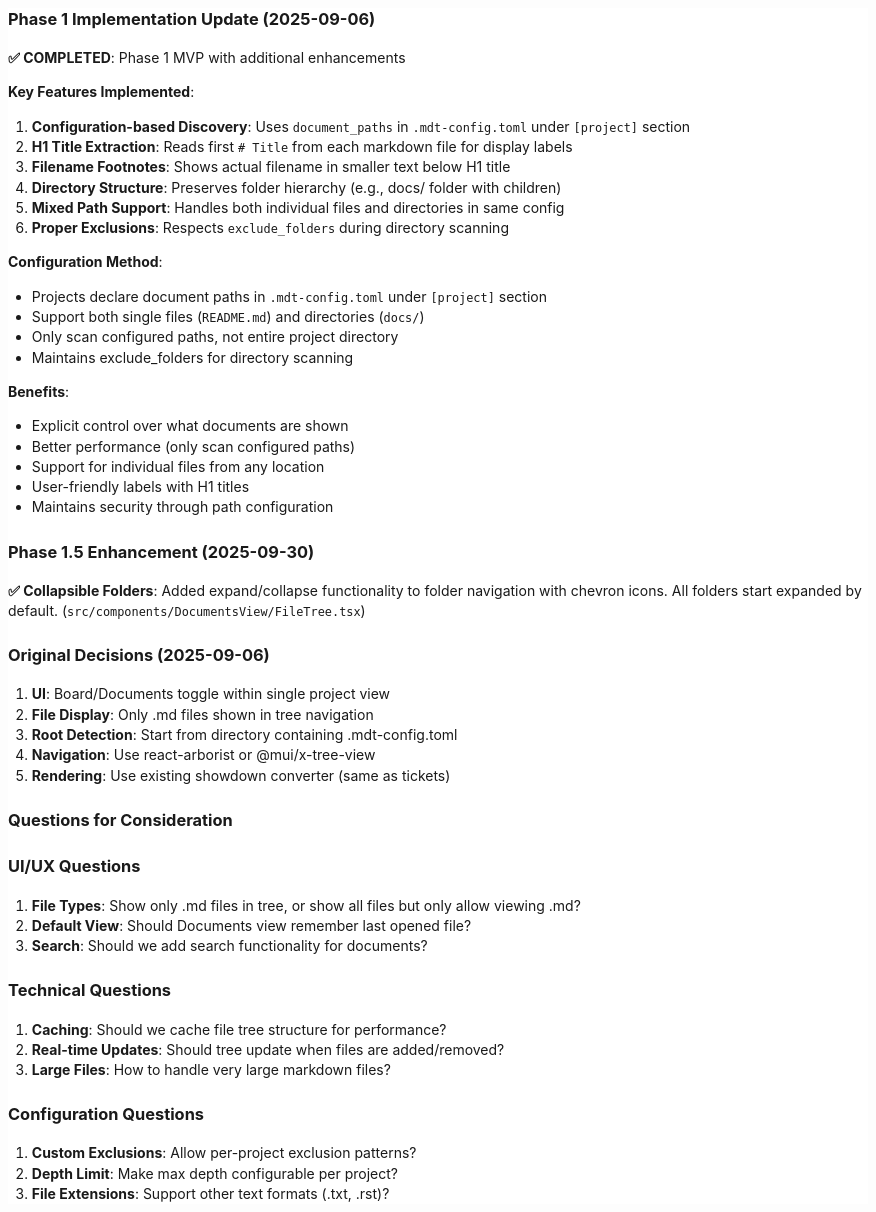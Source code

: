 ### Phase 1 Implementation Update (2025-09-06)
**✅ COMPLETED**: Phase 1 MVP with additional enhancements

**Key Features Implemented**:
1. **Configuration-based Discovery**: Uses `document_paths` in `.mdt-config.toml` under `[project]` section
2. **H1 Title Extraction**: Reads first `# Title` from each markdown file for display labels
3. **Filename Footnotes**: Shows actual filename in smaller text below H1 title
4. **Directory Structure**: Preserves folder hierarchy (e.g., docs/ folder with children)
5. **Mixed Path Support**: Handles both individual files and directories in same config
6. **Proper Exclusions**: Respects `exclude_folders` during directory scanning

**Configuration Method**:
- Projects declare document paths in `.mdt-config.toml` under `[project]` section
- Support both single files (`README.md`) and directories (`docs/`)
- Only scan configured paths, not entire project directory
- Maintains exclude_folders for directory scanning

**Benefits**:
- Explicit control over what documents are shown
- Better performance (only scan configured paths)
- Support for individual files from any location
- User-friendly labels with H1 titles
- Maintains security through path configuration

### Phase 1.5 Enhancement (2025-09-30)
**✅ Collapsible Folders**: Added expand/collapse functionality to folder navigation with chevron icons. All folders start expanded by default. (`src/components/DocumentsView/FileTree.tsx`)

### Original Decisions (2025-09-06)
1. **UI**: Board/Documents toggle within single project view
2. **File Display**: Only .md files shown in tree navigation
3. **Root Detection**: Start from directory containing .mdt-config.toml
4. **Navigation**: Use react-arborist or @mui/x-tree-view
5. **Rendering**: Use existing showdown converter (same as tickets)

### Questions for Consideration

### UI/UX Questions
1. **File Types**: Show only .md files in tree, or show all files but only allow viewing .md?
2. **Default View**: Should Documents view remember last opened file?
3. **Search**: Should we add search functionality for documents?

### Technical Questions
1. **Caching**: Should we cache file tree structure for performance?
2. **Real-time Updates**: Should tree update when files are added/removed?
3. **Large Files**: How to handle very large markdown files?

### Configuration Questions
1. **Custom Exclusions**: Allow per-project exclusion patterns?
2. **Depth Limit**: Make max depth configurable per project?
3. **File Extensions**: Support other text formats (.txt, .rst)?
